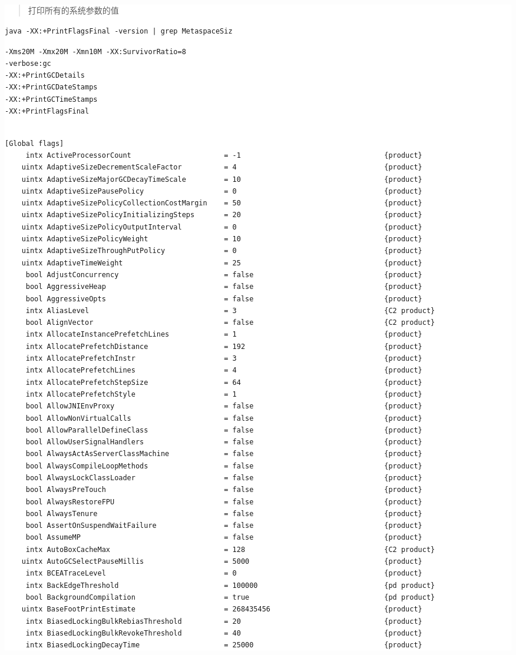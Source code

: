>  打印所有的系统参数的值

```shell
java -XX:+PrintFlagsFinal -version | grep MetaspaceSiz
```

```
-Xms20M -Xmx20M -Xmn10M -XX:SurvivorRatio=8  
-verbose:gc  
-XX:+PrintGCDetails  
-XX:+PrintGCDateStamps  
-XX:+PrintGCTimeStamps   
-XX:+PrintFlagsFinal 
```



```

[Global flags]
     intx ActiveProcessorCount                      = -1                                  {product}
    uintx AdaptiveSizeDecrementScaleFactor          = 4                                   {product}
    uintx AdaptiveSizeMajorGCDecayTimeScale         = 10                                  {product}
    uintx AdaptiveSizePausePolicy                   = 0                                   {product}
    uintx AdaptiveSizePolicyCollectionCostMargin    = 50                                  {product}
    uintx AdaptiveSizePolicyInitializingSteps       = 20                                  {product}
    uintx AdaptiveSizePolicyOutputInterval          = 0                                   {product}
    uintx AdaptiveSizePolicyWeight                  = 10                                  {product}
    uintx AdaptiveSizeThroughPutPolicy              = 0                                   {product}
    uintx AdaptiveTimeWeight                        = 25                                  {product}
     bool AdjustConcurrency                         = false                               {product}
     bool AggressiveHeap                            = false                               {product}
     bool AggressiveOpts                            = false                               {product}
     intx AliasLevel                                = 3                                   {C2 product}
     bool AlignVector                               = false                               {C2 product}
     intx AllocateInstancePrefetchLines             = 1                                   {product}
     intx AllocatePrefetchDistance                  = 192                                 {product}
     intx AllocatePrefetchInstr                     = 3                                   {product}
     intx AllocatePrefetchLines                     = 4                                   {product}
     intx AllocatePrefetchStepSize                  = 64                                  {product}
     intx AllocatePrefetchStyle                     = 1                                   {product}
     bool AllowJNIEnvProxy                          = false                               {product}
     bool AllowNonVirtualCalls                      = false                               {product}
     bool AllowParallelDefineClass                  = false                               {product}
     bool AllowUserSignalHandlers                   = false                               {product}
     bool AlwaysActAsServerClassMachine             = false                               {product}
     bool AlwaysCompileLoopMethods                  = false                               {product}
     bool AlwaysLockClassLoader                     = false                               {product}
     bool AlwaysPreTouch                            = false                               {product}
     bool AlwaysRestoreFPU                          = false                               {product}
     bool AlwaysTenure                              = false                               {product}
     bool AssertOnSuspendWaitFailure                = false                               {product}
     bool AssumeMP                                  = false                               {product}
     intx AutoBoxCacheMax                           = 128                                 {C2 product}
    uintx AutoGCSelectPauseMillis                   = 5000                                {product}
     intx BCEATraceLevel                            = 0                                   {product}
     intx BackEdgeThreshold                         = 100000                              {pd product}
     bool BackgroundCompilation                     = true                                {pd product}
    uintx BaseFootPrintEstimate                     = 268435456                           {product}
     intx BiasedLockingBulkRebiasThreshold          = 20                                  {product}
     intx BiasedLockingBulkRevokeThreshold          = 40                                  {product}
     intx BiasedLockingDecayTime                    = 25000                               {product}
```